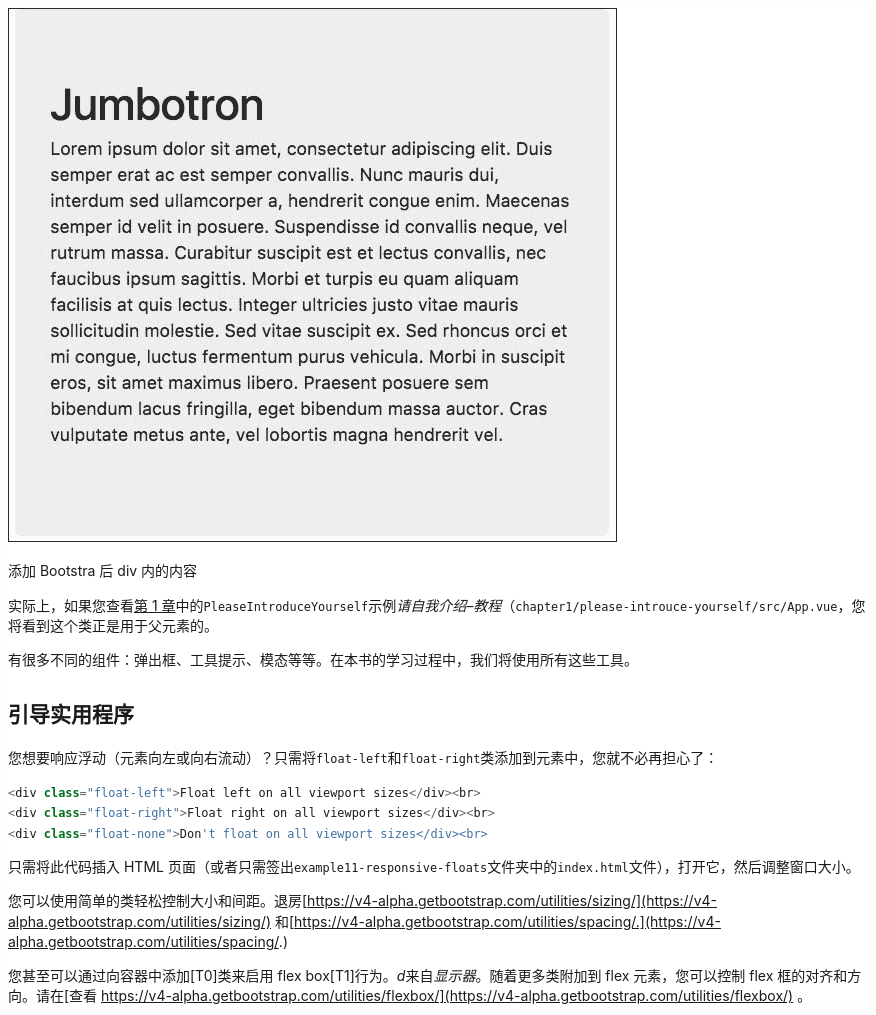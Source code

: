 ![Bootstrap components](img/00047.jpeg)

添加 Bootstra 后 div 内的内容

实际上，如果您查看[第 1 章](01.html#F8901-449ee41b57ea4c048225480b41c8dbe3 "Chapter 1. Please Introduce Yourself – Tutorial")中的`PleaseIntroduceYourself`示例*请自我介绍–教程*（`chapter1/please-introuce-yourself/src/App.vue`，您将看到这个类正是用于父元素的。

有很多不同的组件：弹出框、工具提示、模态等等。在本书的学习过程中，我们将使用所有这些工具。

## 引导实用程序

您想要响应浮动（元素向左或向右流动）？只需将`float-left`和`float-right`类添加到元素中，您就不必再担心了：

```js
<div class="float-left">Float left on all viewport sizes</div><br>
<div class="float-right">Float right on all viewport sizes</div><br>
<div class="float-none">Don't float on all viewport sizes</div><br>
```

只需将此代码插入 HTML 页面（或者只需签出`example11-responsive-floats`文件夹中的`index.html`文件），打开它，然后调整窗口大小。

您可以使用简单的类轻松控制大小和间距。退房[https://v4-alpha.getbootstrap.com/utilities/sizing/](https://v4-alpha.getbootstrap.com/utilities/sizing/) 和[https://v4-alpha.getbootstrap.com/utilities/spacing/.](https://v4-alpha.getbootstrap.com/utilities/spacing/.)

您甚至可以通过向容器中添加[T0]类来启用 flex box[T1]行为。*d*来自*显示器*。随着更多类附加到 flex 元素，您可以控制 flex 框的对齐和方向。请在[查看 https://v4-alpha.getbootstrap.com/utilities/flexbox/](https://v4-alpha.getbootstrap.com/utilities/flexbox/) 。
